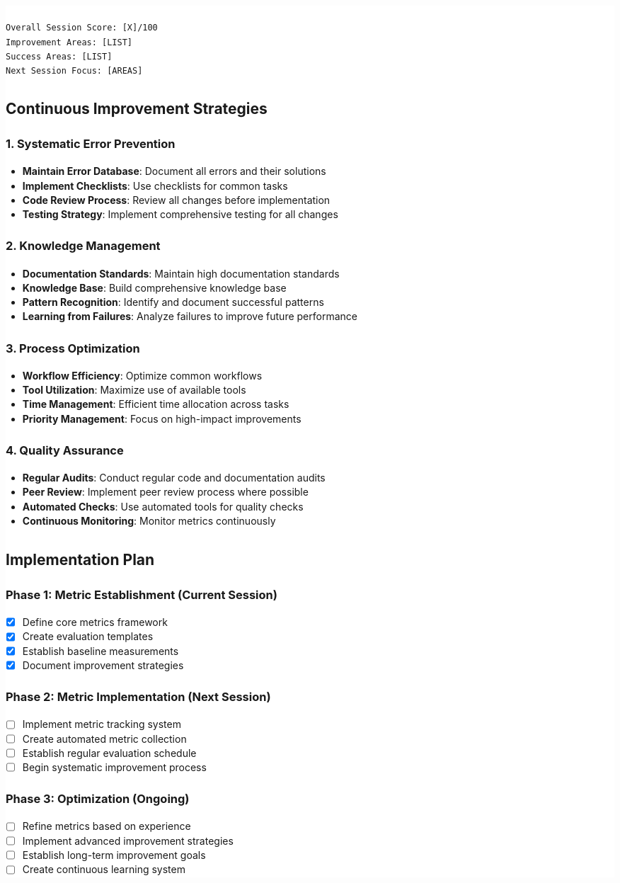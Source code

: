 ```

Overall Session Score: [X]/100
Improvement Areas: [LIST]
Success Areas: [LIST]
Next Session Focus: [AREAS]
```

## Continuous Improvement Strategies

### 1. Systematic Error Prevention
- **Maintain Error Database**: Document all errors and their solutions
- **Implement Checklists**: Use checklists for common tasks
- **Code Review Process**: Review all changes before implementation
- **Testing Strategy**: Implement comprehensive testing for all changes

### 2. Knowledge Management
- **Documentation Standards**: Maintain high documentation standards
- **Knowledge Base**: Build comprehensive knowledge base
- **Pattern Recognition**: Identify and document successful patterns
- **Learning from Failures**: Analyze failures to improve future performance

### 3. Process Optimization
- **Workflow Efficiency**: Optimize common workflows
- **Tool Utilization**: Maximize use of available tools
- **Time Management**: Efficient time allocation across tasks
- **Priority Management**: Focus on high-impact improvements

### 4. Quality Assurance
- **Regular Audits**: Conduct regular code and documentation audits
- **Peer Review**: Implement peer review process where possible
- **Automated Checks**: Use automated tools for quality checks
- **Continuous Monitoring**: Monitor metrics continuously

## Implementation Plan

### Phase 1: Metric Establishment (Current Session)
- [x] Define core metrics framework
- [x] Create evaluation templates
- [x] Establish baseline measurements
- [x] Document improvement strategies

### Phase 2: Metric Implementation (Next Session)
- [ ] Implement metric tracking system
- [ ] Create automated metric collection
- [ ] Establish regular evaluation schedule
- [ ] Begin systematic improvement process

### Phase 3: Optimization (Ongoing)
- [ ] Refine metrics based on experience
- [ ] Implement advanced improvement strategies
- [ ] Establish long-term improvement goals
- [ ] Create continuous learning system
